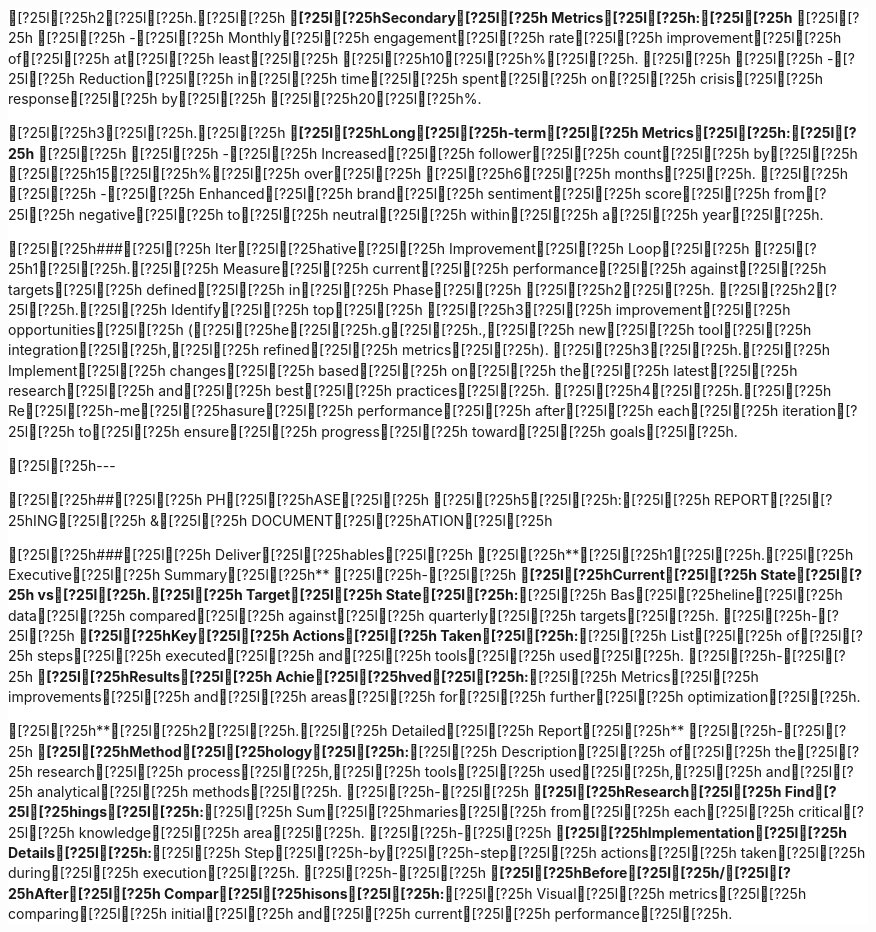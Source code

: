 [?25l[?25h2[?25l[?25h.[?25l[?25h **[?25l[?25hSecondary[?25l[?25h Metrics[?25l[?25h:[?25l[?25h**
[?25l[?25h  [?25l[?25h -[?25l[?25h Monthly[?25l[?25h engagement[?25l[?25h rate[?25l[?25h improvement[?25l[?25h of[?25l[?25h at[?25l[?25h least[?25l[?25h [?25l[?25h10[?25l[?25h%[?25l[?25h.
[?25l[?25h  [?25l[?25h -[?25l[?25h Reduction[?25l[?25h in[?25l[?25h time[?25l[?25h spent[?25l[?25h on[?25l[?25h crisis[?25l[?25h response[?25l[?25h by[?25l[?25h [?25l[?25h20[?25l[?25h%.

[?25l[?25h3[?25l[?25h.[?25l[?25h **[?25l[?25hLong[?25l[?25h-term[?25l[?25h Metrics[?25l[?25h:[?25l[?25h**
[?25l[?25h  [?25l[?25h -[?25l[?25h Increased[?25l[?25h follower[?25l[?25h count[?25l[?25h by[?25l[?25h [?25l[?25h15[?25l[?25h%[?25l[?25h over[?25l[?25h [?25l[?25h6[?25l[?25h months[?25l[?25h.
[?25l[?25h  [?25l[?25h -[?25l[?25h Enhanced[?25l[?25h brand[?25l[?25h sentiment[?25l[?25h score[?25l[?25h from[?25l[?25h negative[?25l[?25h to[?25l[?25h neutral[?25l[?25h within[?25l[?25h a[?25l[?25h year[?25l[?25h.

[?25l[?25h###[?25l[?25h Iter[?25l[?25hative[?25l[?25h Improvement[?25l[?25h Loop[?25l[?25h
[?25l[?25h1[?25l[?25h.[?25l[?25h Measure[?25l[?25h current[?25l[?25h performance[?25l[?25h against[?25l[?25h targets[?25l[?25h defined[?25l[?25h in[?25l[?25h Phase[?25l[?25h [?25l[?25h2[?25l[?25h.
[?25l[?25h2[?25l[?25h.[?25l[?25h Identify[?25l[?25h top[?25l[?25h [?25l[?25h3[?25l[?25h improvement[?25l[?25h opportunities[?25l[?25h ([?25l[?25he[?25l[?25h.g[?25l[?25h.,[?25l[?25h new[?25l[?25h tool[?25l[?25h integration[?25l[?25h,[?25l[?25h refined[?25l[?25h metrics[?25l[?25h).
[?25l[?25h3[?25l[?25h.[?25l[?25h Implement[?25l[?25h changes[?25l[?25h based[?25l[?25h on[?25l[?25h the[?25l[?25h latest[?25l[?25h research[?25l[?25h and[?25l[?25h best[?25l[?25h practices[?25l[?25h.
[?25l[?25h4[?25l[?25h.[?25l[?25h Re[?25l[?25h-me[?25l[?25hasure[?25l[?25h performance[?25l[?25h after[?25l[?25h each[?25l[?25h iteration[?25l[?25h to[?25l[?25h ensure[?25l[?25h progress[?25l[?25h toward[?25l[?25h goals[?25l[?25h.

[?25l[?25h---

[?25l[?25h##[?25l[?25h PH[?25l[?25hASE[?25l[?25h [?25l[?25h5[?25l[?25h:[?25l[?25h REPORT[?25l[?25hING[?25l[?25h &[?25l[?25h DOCUMENT[?25l[?25hATION[?25l[?25h

[?25l[?25h###[?25l[?25h Deliver[?25l[?25hables[?25l[?25h
[?25l[?25h**[?25l[?25h1[?25l[?25h.[?25l[?25h Executive[?25l[?25h Summary[?25l[?25h**
[?25l[?25h-[?25l[?25h **[?25l[?25hCurrent[?25l[?25h State[?25l[?25h vs[?25l[?25h.[?25l[?25h Target[?25l[?25h State[?25l[?25h:**[?25l[?25h Bas[?25l[?25heline[?25l[?25h data[?25l[?25h compared[?25l[?25h against[?25l[?25h quarterly[?25l[?25h targets[?25l[?25h.
[?25l[?25h-[?25l[?25h **[?25l[?25hKey[?25l[?25h Actions[?25l[?25h Taken[?25l[?25h:**[?25l[?25h List[?25l[?25h of[?25l[?25h steps[?25l[?25h executed[?25l[?25h and[?25l[?25h tools[?25l[?25h used[?25l[?25h.
[?25l[?25h-[?25l[?25h **[?25l[?25hResults[?25l[?25h Achie[?25l[?25hved[?25l[?25h:**[?25l[?25h Metrics[?25l[?25h improvements[?25l[?25h and[?25l[?25h areas[?25l[?25h for[?25l[?25h further[?25l[?25h optimization[?25l[?25h.

[?25l[?25h**[?25l[?25h2[?25l[?25h.[?25l[?25h Detailed[?25l[?25h Report[?25l[?25h**
[?25l[?25h-[?25l[?25h **[?25l[?25hMethod[?25l[?25hology[?25l[?25h:**[?25l[?25h Description[?25l[?25h of[?25l[?25h the[?25l[?25h research[?25l[?25h process[?25l[?25h,[?25l[?25h tools[?25l[?25h used[?25l[?25h,[?25l[?25h and[?25l[?25h analytical[?25l[?25h methods[?25l[?25h.
[?25l[?25h-[?25l[?25h **[?25l[?25hResearch[?25l[?25h Find[?25l[?25hings[?25l[?25h:**[?25l[?25h Sum[?25l[?25hmaries[?25l[?25h from[?25l[?25h each[?25l[?25h critical[?25l[?25h knowledge[?25l[?25h area[?25l[?25h.
[?25l[?25h-[?25l[?25h **[?25l[?25hImplementation[?25l[?25h Details[?25l[?25h:**[?25l[?25h Step[?25l[?25h-by[?25l[?25h-step[?25l[?25h actions[?25l[?25h taken[?25l[?25h during[?25l[?25h execution[?25l[?25h.
[?25l[?25h-[?25l[?25h **[?25l[?25hBefore[?25l[?25h/[?25l[?25hAfter[?25l[?25h Compar[?25l[?25hisons[?25l[?25h:**[?25l[?25h Visual[?25l[?25h metrics[?25l[?25h comparing[?25l[?25h initial[?25l[?25h and[?25l[?25h current[?25l[?25h performance[?25l[?25h.
